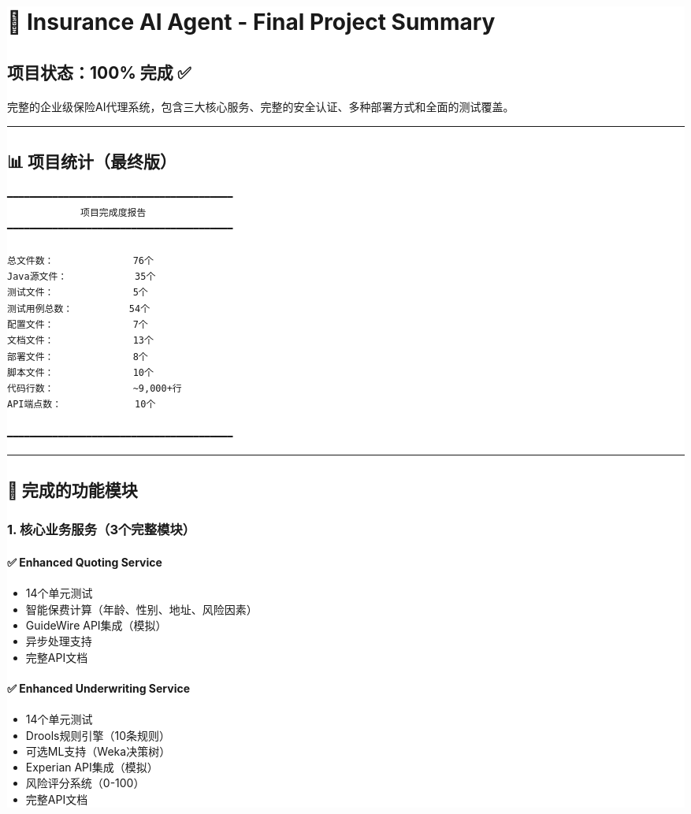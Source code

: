 # 🎉 Insurance AI Agent - Final Project Summary

## 项目状态：100% 完成 ✅

完整的企业级保险AI代理系统，包含三大核心服务、完整的安全认证、多种部署方式和全面的测试覆盖。

---

## 📊 项目统计（最终版）

```
━━━━━━━━━━━━━━━━━━━━━━━━━━━━━━━━━━━━━━━━
             项目完成度报告
━━━━━━━━━━━━━━━━━━━━━━━━━━━━━━━━━━━━━━━━

总文件数：              76个
Java源文件：            35个
测试文件：              5个
测试用例总数：          54个
配置文件：              7个
文档文件：              13个
部署文件：              8个
脚本文件：              10个
代码行数：              ~9,000+行
API端点数：             10个

━━━━━━━━━━━━━━━━━━━━━━━━━━━━━━━━━━━━━━━━
```

---

## 🎯 完成的功能模块

### 1. 核心业务服务（3个完整模块）

#### ✅ Enhanced Quoting Service
- 14个单元测试
- 智能保费计算（年龄、性别、地址、风险因素）
- GuideWire API集成（模拟）
- 异步处理支持
- 完整API文档

#### ✅ Enhanced Underwriting Service
- 14个单元测试
- Drools规则引擎（10条规则）
- 可选ML支持（Weka决策树）
- Experian API集成（模拟）
- 风险评分系统（0-100）
- 完整API文档
